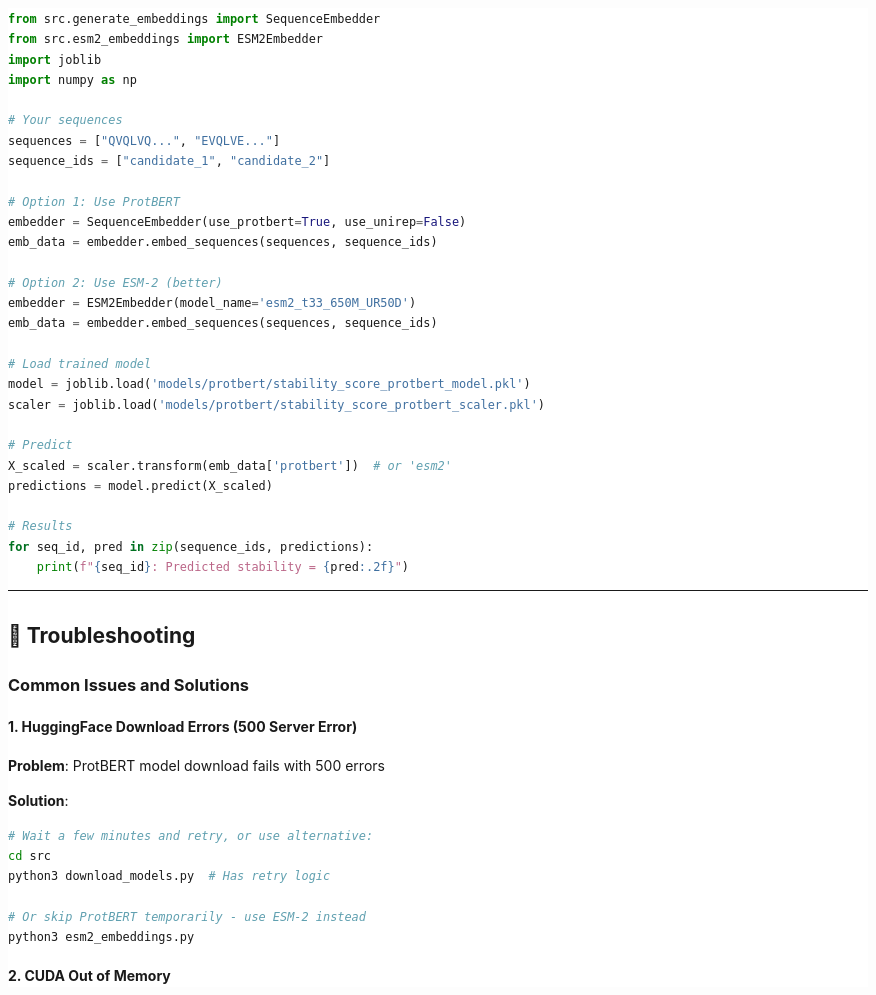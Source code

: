 ```python
from src.generate_embeddings import SequenceEmbedder
from src.esm2_embeddings import ESM2Embedder
import joblib
import numpy as np

# Your sequences
sequences = ["QVQLVQ...", "EVQLVE..."]
sequence_ids = ["candidate_1", "candidate_2"]

# Option 1: Use ProtBERT
embedder = SequenceEmbedder(use_protbert=True, use_unirep=False)
emb_data = embedder.embed_sequences(sequences, sequence_ids)

# Option 2: Use ESM-2 (better)
embedder = ESM2Embedder(model_name='esm2_t33_650M_UR50D')
emb_data = embedder.embed_sequences(sequences, sequence_ids)

# Load trained model
model = joblib.load('models/protbert/stability_score_protbert_model.pkl')
scaler = joblib.load('models/protbert/stability_score_protbert_scaler.pkl')

# Predict
X_scaled = scaler.transform(emb_data['protbert'])  # or 'esm2'
predictions = model.predict(X_scaled)

# Results
for seq_id, pred in zip(sequence_ids, predictions):
    print(f"{seq_id}: Predicted stability = {pred:.2f}")
```

---

## 🐛 Troubleshooting

### Common Issues and Solutions

#### 1. HuggingFace Download Errors (500 Server Error)

**Problem**: ProtBERT model download fails with 500 errors

**Solution**:

```bash
# Wait a few minutes and retry, or use alternative:
cd src
python3 download_models.py  # Has retry logic

# Or skip ProtBERT temporarily - use ESM-2 instead
python3 esm2_embeddings.py
```

#### 2. CUDA Out of Memory
